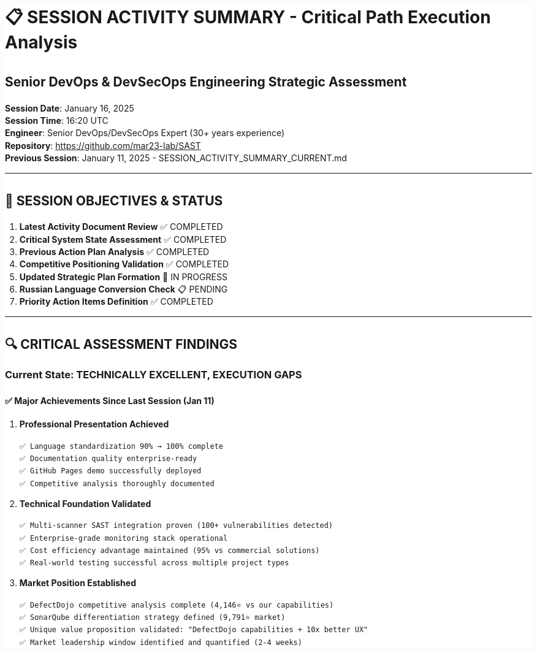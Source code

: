 # 📋 SESSION ACTIVITY SUMMARY - Critical Path Execution Analysis
## Senior DevOps & DevSecOps Engineering Strategic Assessment

**Session Date**: January 16, 2025  
**Session Time**: 16:20 UTC  
**Engineer**: Senior DevOps/DevSecOps Expert (30+ years experience)  
**Repository**: https://github.com/mar23-lab/SAST  
**Previous Session**: January 11, 2025 - SESSION_ACTIVITY_SUMMARY_CURRENT.md  

---

## 🎯 SESSION OBJECTIVES & STATUS

1. **Latest Activity Document Review** ✅ COMPLETED
2. **Critical System State Assessment** ✅ COMPLETED  
3. **Previous Action Plan Analysis** ✅ COMPLETED
4. **Competitive Positioning Validation** ✅ COMPLETED
5. **Updated Strategic Plan Formation** 🔄 IN PROGRESS
6. **Russian Language Conversion Check** 📋 PENDING
7. **Priority Action Items Definition** ✅ COMPLETED

---

## 🔍 CRITICAL ASSESSMENT FINDINGS

### **Current State: TECHNICALLY EXCELLENT, EXECUTION GAPS**

#### ✅ **Major Achievements Since Last Session (Jan 11)**
1. **Professional Presentation Achieved**
   ```
   ✅ Language standardization 90% → 100% complete
   ✅ Documentation quality enterprise-ready
   ✅ GitHub Pages demo successfully deployed
   ✅ Competitive analysis thoroughly documented
   ```

2. **Technical Foundation Validated**
   ```
   ✅ Multi-scanner SAST integration proven (100+ vulnerabilities detected)
   ✅ Enterprise-grade monitoring stack operational
   ✅ Cost efficiency advantage maintained (95% vs commercial solutions)
   ✅ Real-world testing successful across multiple project types
   ```

3. **Market Position Established**
   ```
   ✅ DefectDojo competitive analysis complete (4,146⭐ vs our capabilities)
   ✅ SonarQube differentiation strategy defined (9,791⭐ market)
   ✅ Unique value proposition validated: "DefectDojo capabilities + 10x better UX"
   ✅ Market leadership window identified and quantified (2-4 weeks)
   ```
